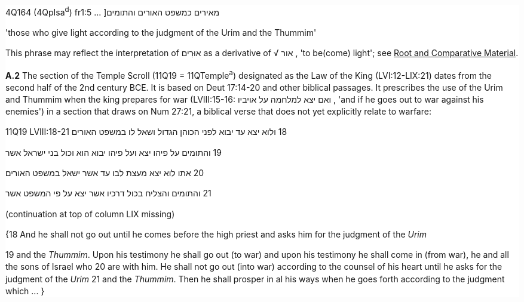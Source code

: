 



4Q164 (4QpIsa<sup>d</sup>) fr1:5  ... ]<span dir="rtl">מאירים כמשפט האורים והתומים</span>     







  'those who give light according to the judgment of the
Urim and the Thummim'





This phrase may reflect the interpretation of <span dir="rtl">אוּרִים</span>  as a derivative of 
√ <span dir="rtl">אור</span> , 'to be(come) light'; see <a href="#RCM">Root and Comparative Material</a>.







<b>A.2</b>
The section of the Temple Scroll (11Q19 = 11QTemple<sup>a</sup>)
designated as the Law of the King (<span style="text-transform:uppercase;">lvi</span>:12-<span style="text-transform:uppercase;">lix</span>:21)
dates from the second half of the 2nd century <span style="text-transform:uppercase;">bce</span>.
It is based on Deut 17:14-20 and other biblical passages.
It prescribes the use of the Urim and Thummim when the king prepares for war (<span style="text-transform:uppercase;">lviii</span>:15-16:
<span dir="rtl">ואם יצא למלחמה על אויביו</span> , 'and if he goes out to war against his enemies')
in a section that draws on Num 27:21, a biblical verse that does not yet explicitly relate to warfare:  





11Q19 <span style="text-transform:uppercase;">lviii</span>:18-21   <span dir="rtl">ולוא יצא עד יבוא לפני הכוהן הגדול ושאל לו במשפט האורים</span>  18    


  <span dir="rtl">והתומים על פיהו יצא ועל פיהו יבוא הוא וכול בני ישראל אשר</span>  19    


  <span dir="rtl">אתו לוא יצא מעצת לבו עד אשר ישאל במשפט האורים</span>  20    


  <span dir="rtl">והתומים והצליח בכול דרכיו אשר יצא על פי המשפט אשר</span>   21    






(continuation at top of column <span style="text-transform:uppercase;">lix</span> missing) 





{18 And he shall not go out until he comes
before the high priest and asks him for the judgment of the <i>Urim</i> 

19 and the <i>Thummim</i>. Upon his testimony he shall go out (to war) and 
upon his testimony he shall come in (from war), he and all the sons of
Israel who 20 are with him. He shall not 
go out (into war) according to the counsel of his heart until he 
asks for the judgment of the <i>Urim</i> 
21 and the <i>Thummim</i>. Then 
he shall prosper in al his ways when he goes forth 
according to the judgment which ...   }
